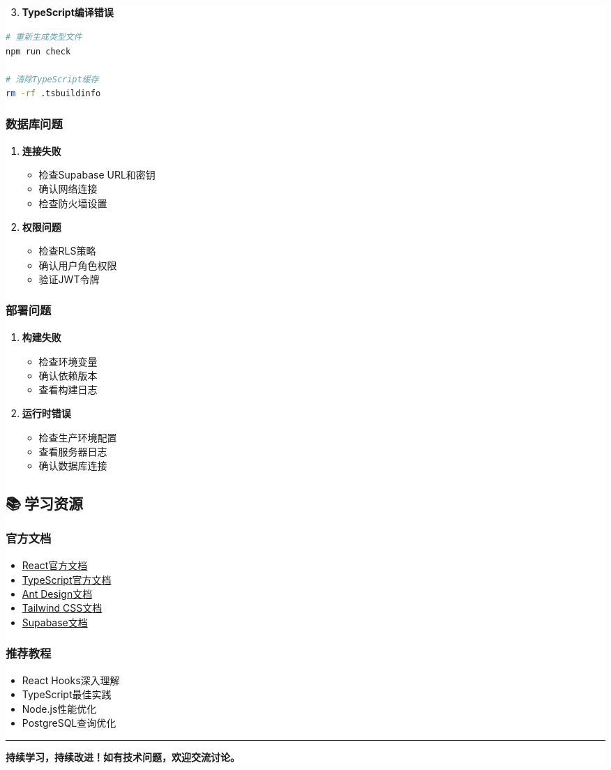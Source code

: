 3. **TypeScript编译错误**
```bash
# 重新生成类型文件
npm run check

# 清除TypeScript缓存
rm -rf .tsbuildinfo
```

### 数据库问题

1. **连接失败**
   - 检查Supabase URL和密钥
   - 确认网络连接
   - 检查防火墙设置

2. **权限问题**
   - 检查RLS策略
   - 确认用户角色权限
   - 验证JWT令牌

### 部署问题

1. **构建失败**
   - 检查环境变量
   - 确认依赖版本
   - 查看构建日志

2. **运行时错误**
   - 检查生产环境配置
   - 查看服务器日志
   - 确认数据库连接

## 📚 学习资源

### 官方文档
- [React官方文档](https://react.dev/)
- [TypeScript官方文档](https://www.typescriptlang.org/)
- [Ant Design文档](https://ant.design/)
- [Tailwind CSS文档](https://tailwindcss.com/)
- [Supabase文档](https://supabase.com/docs)

### 推荐教程
- React Hooks深入理解
- TypeScript最佳实践
- Node.js性能优化
- PostgreSQL查询优化

---

**持续学习，持续改进！如有技术问题，欢迎交流讨论。**